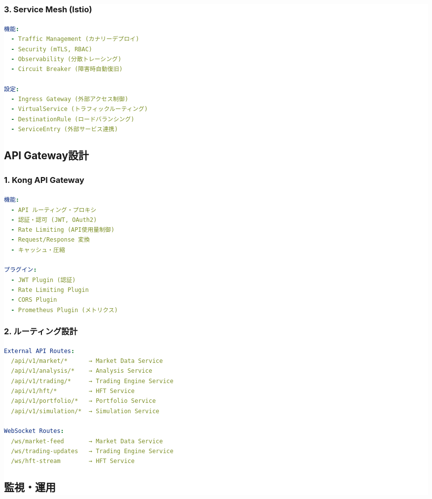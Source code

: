 ### 3. Service Mesh (Istio)
```yaml
機能:
  - Traffic Management (カナリーデプロイ)
  - Security (mTLS, RBAC)
  - Observability (分散トレーシング)
  - Circuit Breaker (障害時自動復旧)

設定:
  - Ingress Gateway (外部アクセス制御)
  - VirtualService (トラフィックルーティング)
  - DestinationRule (ロードバランシング)
  - ServiceEntry (外部サービス連携)
```

## API Gateway設計

### 1. Kong API Gateway
```yaml
機能:
  - API ルーティング・プロキシ
  - 認証・認可 (JWT, OAuth2)
  - Rate Limiting (API使用量制御)
  - Request/Response 変換
  - キャッシュ・圧縮

プラグイン:
  - JWT Plugin (認証)
  - Rate Limiting Plugin
  - CORS Plugin
  - Prometheus Plugin (メトリクス)
```

### 2. ルーティング設計
```yaml
External API Routes:
  /api/v1/market/*      → Market Data Service
  /api/v1/analysis/*    → Analysis Service
  /api/v1/trading/*     → Trading Engine Service
  /api/v1/hft/*         → HFT Service
  /api/v1/portfolio/*   → Portfolio Service
  /api/v1/simulation/*  → Simulation Service

WebSocket Routes:
  /ws/market-feed       → Market Data Service
  /ws/trading-updates   → Trading Engine Service
  /ws/hft-stream        → HFT Service
```

## 監視・運用
